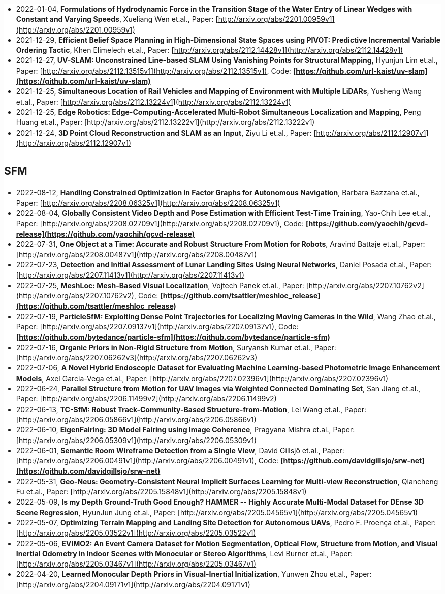 - 2022-01-04, **Formulations of Hydrodynamic Force in the Transition Stage of the Water Entry of Linear Wedges with Constant and Varying Speeds**, Xueliang Wen et.al., Paper: [http://arxiv.org/abs/2201.00959v1](http://arxiv.org/abs/2201.00959v1)
- 2021-12-29, **Efficient Belief Space Planning in High-Dimensional State Spaces using PIVOT: Predictive Incremental Variable Ordering Tactic**, Khen Elimelech et.al., Paper: [http://arxiv.org/abs/2112.14428v1](http://arxiv.org/abs/2112.14428v1)
- 2021-12-27, **UV-SLAM: Unconstrained Line-based SLAM Using Vanishing Points for Structural Mapping**, Hyunjun Lim et.al., Paper: [http://arxiv.org/abs/2112.13515v1](http://arxiv.org/abs/2112.13515v1), Code: **[https://github.com/url-kaist/uv-slam](https://github.com/url-kaist/uv-slam)**
- 2021-12-25, **Simultaneous Location of Rail Vehicles and Mapping of Environment with Multiple LiDARs**, Yusheng Wang et.al., Paper: [http://arxiv.org/abs/2112.13224v1](http://arxiv.org/abs/2112.13224v1)
- 2021-12-25, **Edge Robotics: Edge-Computing-Accelerated Multi-Robot Simultaneous Localization and Mapping**, Peng Huang et.al., Paper: [http://arxiv.org/abs/2112.13222v1](http://arxiv.org/abs/2112.13222v1)
- 2021-12-24, **3D Point Cloud Reconstruction and SLAM as an Input**, Ziyu Li et.al., Paper: [http://arxiv.org/abs/2112.12907v1](http://arxiv.org/abs/2112.12907v1)

## SFM

- 2022-08-12, **Handling Constrained Optimization in Factor Graphs for Autonomous Navigation**, Barbara Bazzana et.al., Paper: [http://arxiv.org/abs/2208.06325v1](http://arxiv.org/abs/2208.06325v1)
- 2022-08-04, **Globally Consistent Video Depth and Pose Estimation with Efficient Test-Time Training**, Yao-Chih Lee et.al., Paper: [http://arxiv.org/abs/2208.02709v1](http://arxiv.org/abs/2208.02709v1), Code: **[https://github.com/yaochih/gcvd-release](https://github.com/yaochih/gcvd-release)**
- 2022-07-31, **One Object at a Time: Accurate and Robust Structure From Motion for Robots**, Aravind Battaje et.al., Paper: [http://arxiv.org/abs/2208.00487v1](http://arxiv.org/abs/2208.00487v1)
- 2022-07-23, **Detection and Initial Assessment of Lunar Landing Sites Using Neural Networks**, Daniel Posada et.al., Paper: [http://arxiv.org/abs/2207.11413v1](http://arxiv.org/abs/2207.11413v1)
- 2022-07-25, **MeshLoc: Mesh-Based Visual Localization**, Vojtech Panek et.al., Paper: [http://arxiv.org/abs/2207.10762v2](http://arxiv.org/abs/2207.10762v2), Code: **[https://github.com/tsattler/meshloc_release](https://github.com/tsattler/meshloc_release)**
- 2022-07-19, **ParticleSfM: Exploiting Dense Point Trajectories for Localizing Moving Cameras in the Wild**, Wang Zhao et.al., Paper: [http://arxiv.org/abs/2207.09137v1](http://arxiv.org/abs/2207.09137v1), Code: **[https://github.com/bytedance/particle-sfm](https://github.com/bytedance/particle-sfm)**
- 2022-07-16, **Organic Priors in Non-Rigid Structure from Motion**, Suryansh Kumar et.al., Paper: [http://arxiv.org/abs/2207.06262v3](http://arxiv.org/abs/2207.06262v3)
- 2022-07-06, **A Novel Hybrid Endoscopic Dataset for Evaluating Machine Learning-based Photometric Image Enhancement Models**, Axel Garcia-Vega et.al., Paper: [http://arxiv.org/abs/2207.02396v1](http://arxiv.org/abs/2207.02396v1)
- 2022-06-24, **Parallel Structure from Motion for UAV Images via Weighted Connected Dominating Set**, San Jiang et.al., Paper: [http://arxiv.org/abs/2206.11499v2](http://arxiv.org/abs/2206.11499v2)
- 2022-06-13, **TC-SfM: Robust Track-Community-Based Structure-from-Motion**, Lei Wang et.al., Paper: [http://arxiv.org/abs/2206.05866v1](http://arxiv.org/abs/2206.05866v1)
- 2022-06-10, **EigenFairing: 3D Model Fairing using Image Coherence**, Pragyana Mishra et.al., Paper: [http://arxiv.org/abs/2206.05309v1](http://arxiv.org/abs/2206.05309v1)
- 2022-06-01, **Semantic Room Wireframe Detection from a Single View**, David Gillsjö et.al., Paper: [http://arxiv.org/abs/2206.00491v1](http://arxiv.org/abs/2206.00491v1), Code: **[https://github.com/davidgillsjo/srw-net](https://github.com/davidgillsjo/srw-net)**
- 2022-05-31, **Geo-Neus: Geometry-Consistent Neural Implicit Surfaces Learning for Multi-view Reconstruction**, Qiancheng Fu et.al., Paper: [http://arxiv.org/abs/2205.15848v1](http://arxiv.org/abs/2205.15848v1)
- 2022-05-09, **Is my Depth Ground-Truth Good Enough? HAMMER -- Highly Accurate Multi-Modal Dataset for DEnse 3D Scene Regression**, HyunJun Jung et.al., Paper: [http://arxiv.org/abs/2205.04565v1](http://arxiv.org/abs/2205.04565v1)
- 2022-05-07, **Optimizing Terrain Mapping and Landing Site Detection for Autonomous UAVs**, Pedro F. Proença et.al., Paper: [http://arxiv.org/abs/2205.03522v1](http://arxiv.org/abs/2205.03522v1)
- 2022-05-06, **EVIMO2: An Event Camera Dataset for Motion Segmentation, Optical Flow, Structure from Motion, and Visual Inertial Odometry in Indoor Scenes with Monocular or Stereo Algorithms**, Levi Burner et.al., Paper: [http://arxiv.org/abs/2205.03467v1](http://arxiv.org/abs/2205.03467v1)
- 2022-04-20, **Learned Monocular Depth Priors in Visual-Inertial Initialization**, Yunwen Zhou et.al., Paper: [http://arxiv.org/abs/2204.09171v1](http://arxiv.org/abs/2204.09171v1)